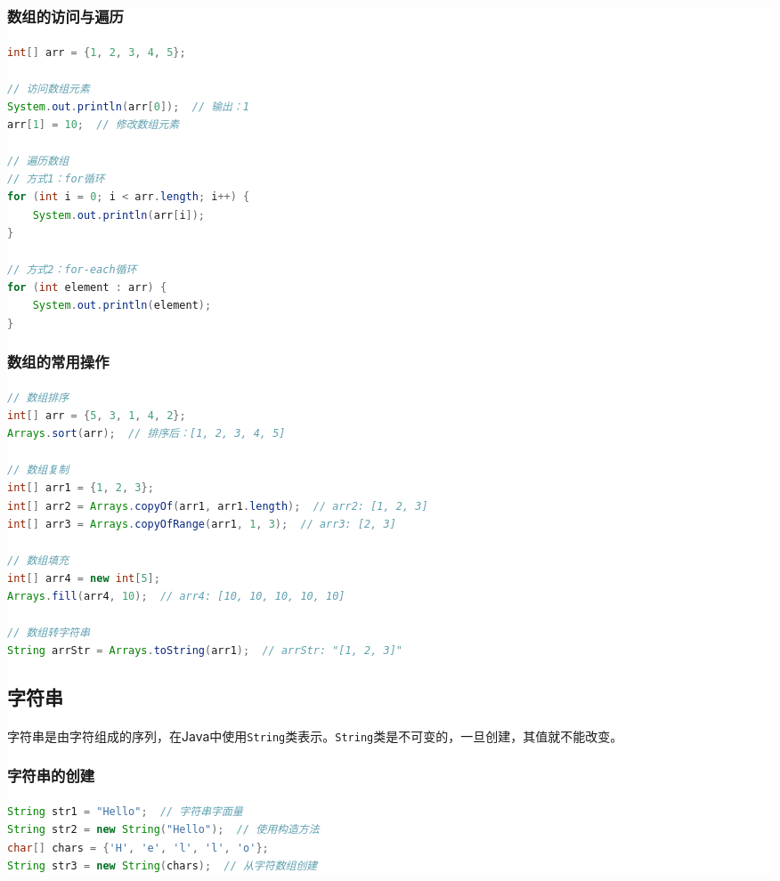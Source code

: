 ### 数组的访问与遍历

```java
int[] arr = {1, 2, 3, 4, 5};

// 访问数组元素
System.out.println(arr[0]);  // 输出：1
arr[1] = 10;  // 修改数组元素

// 遍历数组
// 方式1：for循环
for (int i = 0; i < arr.length; i++) {
    System.out.println(arr[i]);
}

// 方式2：for-each循环
for (int element : arr) {
    System.out.println(element);
}
```

### 数组的常用操作

```java
// 数组排序
int[] arr = {5, 3, 1, 4, 2};
Arrays.sort(arr);  // 排序后：[1, 2, 3, 4, 5]

// 数组复制
int[] arr1 = {1, 2, 3};
int[] arr2 = Arrays.copyOf(arr1, arr1.length);  // arr2: [1, 2, 3]
int[] arr3 = Arrays.copyOfRange(arr1, 1, 3);  // arr3: [2, 3]

// 数组填充
int[] arr4 = new int[5];
Arrays.fill(arr4, 10);  // arr4: [10, 10, 10, 10, 10]

// 数组转字符串
String arrStr = Arrays.toString(arr1);  // arrStr: "[1, 2, 3]"
```

## 字符串

字符串是由字符组成的序列，在Java中使用`String`类表示。`String`类是不可变的，一旦创建，其值就不能改变。

### 字符串的创建

```java
String str1 = "Hello";  // 字符串字面量
String str2 = new String("Hello");  // 使用构造方法
char[] chars = {'H', 'e', 'l', 'l', 'o'};
String str3 = new String(chars);  // 从字符数组创建
```
